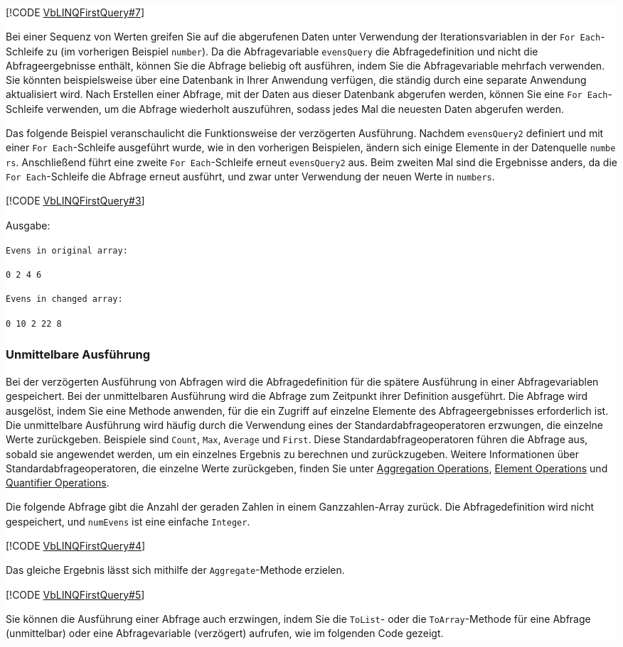  [!CODE [VbLINQFirstQuery#7](../CodeSnippet/VS_Snippets_VBCSharp/VbLINQFirstQuery#7)]  
  
 Bei einer Sequenz von Werten greifen Sie auf die abgerufenen Daten unter Verwendung der Iterationsvariablen in der `For Each`\-Schleife zu \(im vorherigen Beispiel `number`\).  Da die Abfragevariable `evensQuery` die Abfragedefinition und nicht die Abfrageergebnisse enthält, können Sie die Abfrage beliebig oft ausführen, indem Sie die Abfragevariable mehrfach verwenden.  Sie könnten beispielsweise über eine Datenbank in Ihrer Anwendung verfügen, die ständig durch eine separate Anwendung aktualisiert wird.  Nach Erstellen einer Abfrage, mit der Daten aus dieser Datenbank abgerufen werden, können Sie eine `For Each`\-Schleife verwenden, um die Abfrage wiederholt auszuführen, sodass jedes Mal die neuesten Daten abgerufen werden.  
  
 Das folgende Beispiel veranschaulicht die Funktionsweise der verzögerten Ausführung.  Nachdem `evensQuery2` definiert und mit einer `For Each`\-Schleife ausgeführt wurde, wie in den vorherigen Beispielen, ändern sich einige Elemente in der Datenquelle `numbers`.  Anschließend führt eine zweite `For Each`\-Schleife erneut `evensQuery2` aus.  Beim zweiten Mal sind die Ergebnisse anders, da die `For Each`\-Schleife die Abfrage erneut ausführt, und zwar unter Verwendung der neuen Werte in `numbers`.  
  
 [!CODE [VbLINQFirstQuery#3](../CodeSnippet/VS_Snippets_VBCSharp/VbLINQFirstQuery#3)]  
  
 Ausgabe:  
  
 `Evens in original array:`  
  
 `0 2 4 6`  
  
 `Evens in changed array:`  
  
 `0 10 2 22 8`  
  
### Unmittelbare Ausführung  
 Bei der verzögerten Ausführung von Abfragen wird die Abfragedefinition für die spätere Ausführung in einer Abfragevariablen gespeichert.  Bei der unmittelbaren Ausführung wird die Abfrage zum Zeitpunkt ihrer Definition ausgeführt.  Die Abfrage wird ausgelöst, indem Sie eine Methode anwenden, für die ein Zugriff auf einzelne Elemente des Abfrageergebnisses erforderlich ist.  Die unmittelbare Ausführung wird häufig durch die Verwendung eines der Standardabfrageoperatoren erzwungen, die einzelne Werte zurückgeben.  Beispiele sind `Count`, `Max`, `Average` und `First`.  Diese Standardabfrageoperatoren führen die Abfrage aus, sobald sie angewendet werden, um ein einzelnes Ergebnis zu berechnen und zurückzugeben.  Weitere Informationen über Standardabfrageoperatoren, die einzelne Werte zurückgeben, finden Sie unter [Aggregation Operations](../../../../visual-basic/programming-guide/concepts/linq/aggregation-operations.md), [Element Operations](../../../../visual-basic/programming-guide/concepts/linq/element-operations.md) und [Quantifier Operations](../../../../visual-basic/programming-guide/concepts/linq/quantifier-operations.md).  
  
 Die folgende Abfrage gibt die Anzahl der geraden Zahlen in einem Ganzzahlen\-Array zurück.  Die Abfragedefinition wird nicht gespeichert, und `numEvens` ist eine einfache `Integer`.  
  
 [!CODE [VbLINQFirstQuery#4](../CodeSnippet/VS_Snippets_VBCSharp/VbLINQFirstQuery#4)]  
  
 Das gleiche Ergebnis lässt sich mithilfe der `Aggregate`\-Methode erzielen.  
  
 [!CODE [VbLINQFirstQuery#5](../CodeSnippet/VS_Snippets_VBCSharp/VbLINQFirstQuery#5)]  
  
 Sie können die Ausführung einer Abfrage auch erzwingen, indem Sie die `ToList`\- oder die `ToArray`\-Methode für eine Abfrage \(unmittelbar\) oder eine Abfragevariable \(verzögert\) aufrufen, wie im folgenden Code gezeigt.  
  